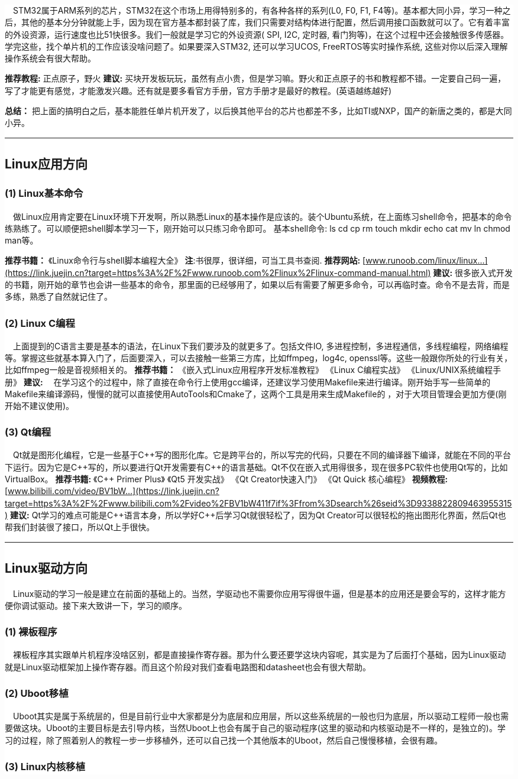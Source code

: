  STM32属于ARM系列的芯片，STM32在这个市场上用得特别多的，有各种各样的系列(L0, F0, F1, F4等)。基本都大同小异，学习一种之后，其他的基本分分钟就能上手，因为现在官方基本都封装了库，我们只需要对结构体进行配置，然后调用接口函数就可以了。它有着丰富的外设资源，运行速度也比51快很多。我们一般就是学习它的外设资源( SPI, I2C, 定时器, 看门狗等)，在这个过程中还会接触很多传感器。学完这些，找个单片机的工作应该没啥问题了。如果要深入STM32, 还可以学习UCOS, FreeRTOS等实时操作系统,  这些对你以后深入理解操作系统会有很大帮助。

**推荐教程:** 正点原子，野火 **建议:** 买块开发板玩玩，虽然有点小贵，但是学习嘛。野火和正点原子的书和教程都不错。一定要自己码一遍，写了才能更有感觉，才能激发兴趣。还有就是要多看官方手册，官方手册才是最好的教程。(英语越练越好)

**总结：** 把上面的搞明白之后，基本能胜任单片机开发了，以后换其他平台的芯片也都差不多，比如TI或NXP，国产的新唐之类的，都是大同小异。

------

## Linux应用方向

### (1) Linux基本命令

 做Linux应用肯定要在Linux环境下开发啊，所以熟悉Linux的基本操作是应该的。装个Ubuntu系统，在上面练习shell命令，把基本的命令练熟练了。可以顺便把shell脚本学习一下，刚开始可以只练习命令即可。 基本shell命令: ls  cd  cp rm touch mkdir echo cat  mv  ln  chmod man等。

**推荐书籍：** 《Linux命令行与shell脚本编程大全》 **注**:书很厚，很详细，可当工具书查阅. **推荐网站:** [www.runoob.com/linux/linux…](https://link.juejin.cn?target=https%3A%2F%2Fwww.runoob.com%2Flinux%2Flinux-command-manual.html) **建议:** 很多嵌入式开发的书籍，刚开始的章节也会讲一些基本的命令，那里面的已经够用了，如果以后有需要了解更多命令，可以再临时查。命令不是去背，而是多练，熟悉了自然就记住了。

### (2) Linux C编程

 上面提到的C语言主要是基本的语法，在Linux下我们要涉及的就更多了。包括文件IO, 多进程控制，多进程通信，多线程编程，网络编程等。掌握这些就基本算入门了，后面要深入，可以去接触一些第三方库，比如ffmpeg，log4c, openssl等。这些一般跟你所处的行业有关，比如ffmpeg一般是音视频相关的。 **推荐书籍：** 《嵌入式Linux应用程序开发标准教程》 《Linux C编程实战》 《Linux/UNIX系统编程手册》 **建议:**  在学习这个的过程中，除了直接在命令行上使用gcc编译，还建议学习使用Makefile来进行编译。刚开始手写一些简单的Makefile来编译源码，慢慢的就可以直接使用AutoTools和Cmake了，这两个工具是用来生成Makefile的 ，对于大项目管理会更加方便(刚开始不建议使用)。

### (3) Qt编程

 Qt就是图形化编程，它是一些基于C++写的图形化库。它是跨平台的，所以写完的代码，只要在不同的编译器下编译，就能在不同的平台下运行。因为它是C++写的，所以要进行Qt开发需要有C++的语言基础。Qt不仅在嵌入式用得很多，现在很多PC软件也使用Qt写的，比如VirtualBox。 **推荐书籍:** 《C++ Primer Plus》 《Qt5 开发实战》 《Qt Creator快速入门》 《Qt Quick 核心编程》 **视频教程:** [www.bilibili.com/video/BV1bW…](https://link.juejin.cn?target=https%3A%2F%2Fwww.bilibili.com%2Fvideo%2FBV1bW411f7if%3Ffrom%3Dsearch%26seid%3D9338822809463955315) **建议:** Qt学习的难点可能是C++语言本身，所以学好C++后学习Qt就很轻松了，因为Qt Creator可以很轻松的拖出图形化界面，然后Qt也帮我们封装很了接口，所以Qt上手很快。

------

## Linux驱动方向

 Linux驱动的学习一般是建立在前面的基础上的。当然，学驱动也不需要你应用写得很牛逼，但是基本的应用还是要会写的，这样才能方便你调试驱动。接下来大致讲一下，学习的顺序。

### (1) 裸板程序

 裸板程序其实跟单片机程序没啥区别，都是直接操作寄存器。那为什么要还要学这块内容呢，其实是为了后面打个基础，因为Linux驱动就是Linux驱动框架加上操作寄存器。而且这个阶段对我们查看电路图和datasheet也会有很大帮助。

### (2) Uboot移植

 Uboot其实是属于系统层的，但是目前行业中大家都是分为底层和应用层，所以这些系统层的一般也归为底层，所以驱动工程师一般也需要做这块。Uboot的主要目标是去引导内核，当然Uboot上也会有属于自己的驱动程序(这里的驱动和内核驱动是不一样的，是独立的)。学习的过程，除了照着别人的教程一步一步移植外，还可以自己找一个其他版本的Uboot，然后自己慢慢移植，会很有趣。

### (3) Linux内核移植

